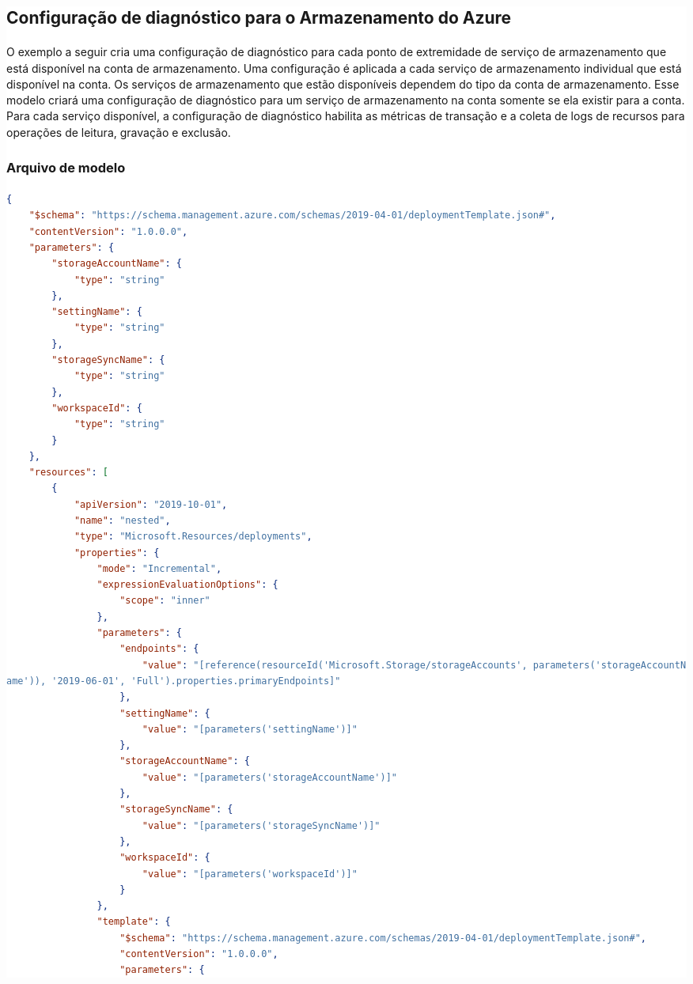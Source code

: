 ## <a name="diagnostic-setting-for-azure-storage"></a>Configuração de diagnóstico para o Armazenamento do Azure
O exemplo a seguir cria uma configuração de diagnóstico para cada ponto de extremidade de serviço de armazenamento que está disponível na conta de armazenamento. Uma configuração é aplicada a cada serviço de armazenamento individual que está disponível na conta. Os serviços de armazenamento que estão disponíveis dependem do tipo da conta de armazenamento. Esse modelo criará uma configuração de diagnóstico para um serviço de armazenamento na conta somente se ela existir para a conta. Para cada serviço disponível, a configuração de diagnóstico habilita as métricas de transação e a coleta de logs de recursos para operações de leitura, gravação e exclusão.

### <a name="template-file"></a>Arquivo de modelo

```json
{
    "$schema": "https://schema.management.azure.com/schemas/2019-04-01/deploymentTemplate.json#",
    "contentVersion": "1.0.0.0",
    "parameters": {
        "storageAccountName": {
            "type": "string"
        },
        "settingName": {
            "type": "string"
        },
        "storageSyncName": {
            "type": "string"
        },
        "workspaceId": {
            "type": "string"
        }
    },
    "resources": [
        {
            "apiVersion": "2019-10-01",
            "name": "nested",
            "type": "Microsoft.Resources/deployments",
            "properties": {
                "mode": "Incremental",
                "expressionEvaluationOptions": {
                    "scope": "inner"
                },
                "parameters": {
                    "endpoints": {
                        "value": "[reference(resourceId('Microsoft.Storage/storageAccounts', parameters('storageAccountName')), '2019-06-01', 'Full').properties.primaryEndpoints]"
                    },
                    "settingName": {
                        "value": "[parameters('settingName')]"
                    },
                    "storageAccountName": {
                        "value": "[parameters('storageAccountName')]"
                    },
                    "storageSyncName": {
                        "value": "[parameters('storageSyncName')]"
                    },
                    "workspaceId": {
                        "value": "[parameters('workspaceId')]"
                    }
                },
                "template": {
                    "$schema": "https://schema.management.azure.com/schemas/2019-04-01/deploymentTemplate.json#",
                    "contentVersion": "1.0.0.0",
                    "parameters": {
```